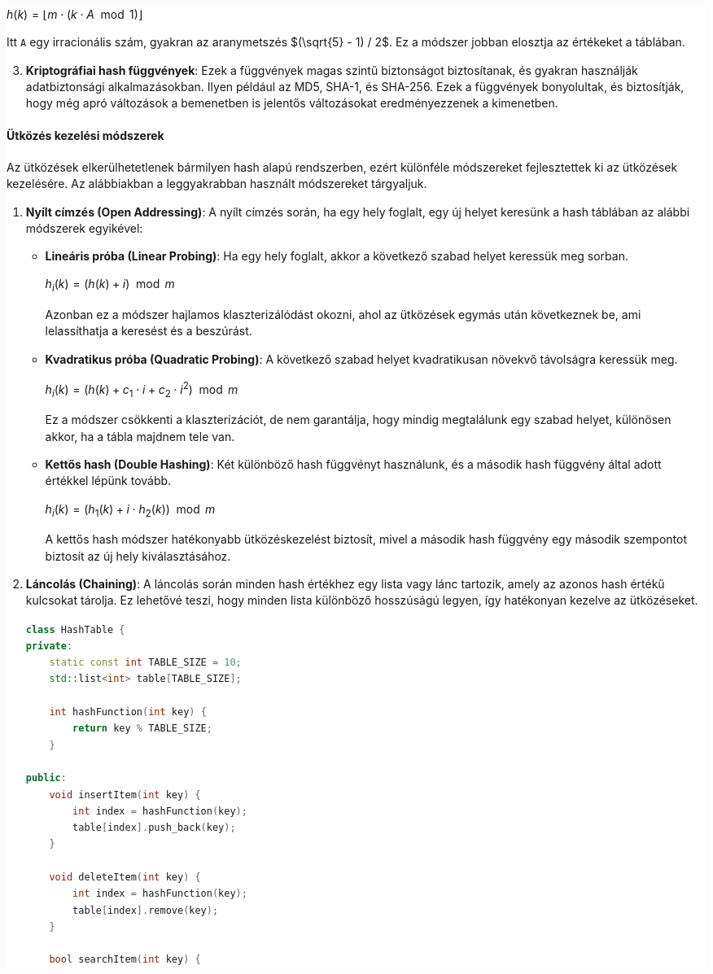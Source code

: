    $h(k) = \lfloor m \cdot (k \cdot A \mod 1) \rfloor$

   Itt `A` egy irracionális szám, gyakran az aranymetszés $(\sqrt{5} - 1) / 2$. Ez a módszer jobban elosztja az értékeket a táblában.

3. **Kriptográfiai hash függvények**:
   Ezek a függvények magas szintű biztonságot biztosítanak, és gyakran használják adatbiztonsági alkalmazásokban. Ilyen például az MD5, SHA-1, és SHA-256. Ezek a függvények bonyolultak, és biztosítják, hogy még apró változások a bemenetben is jelentős változásokat eredményezzenek a kimenetben.

#### Ütközés kezelési módszerek

Az ütközések elkerülhetetlenek bármilyen hash alapú rendszerben, ezért különféle módszereket fejlesztettek ki az ütközések kezelésére. Az alábbiakban a leggyakrabban használt módszereket tárgyaljuk.

1. **Nyílt címzés (Open Addressing)**:
   A nyílt címzés során, ha egy hely foglalt, egy új helyet keresünk a hash táblában az alábbi módszerek egyikével:

    - **Lineáris próba (Linear Probing)**:
      Ha egy hely foglalt, akkor a következő szabad helyet keressük meg sorban.

      $h_i(k) = (h(k) + i) \mod m$

      Azonban ez a módszer hajlamos klaszterizálódást okozni, ahol az ütközések egymás után következnek be, ami lelassíthatja a keresést és a beszúrást.

    - **Kvadratikus próba (Quadratic Probing)**:
      A következő szabad helyet kvadratikusan növekvő távolságra keressük meg.

      $h_i(k) = (h(k) + c_1 \cdot i + c_2 \cdot i^2) \mod m$

      Ez a módszer csökkenti a klaszterizációt, de nem garantálja, hogy mindig megtalálunk egy szabad helyet, különösen akkor, ha a tábla majdnem tele van.

    - **Kettős hash (Double Hashing)**:
      Két különböző hash függvényt használunk, és a második hash függvény által adott értékkel lépünk tovább.

      $h_i(k) = (h_1(k) + i \cdot h_2(k)) \mod m$

      A kettős hash módszer hatékonyabb ütközéskezelést biztosít, mivel a második hash függvény egy második szempontot biztosít az új hely kiválasztásához.

2. **Láncolás (Chaining)**:
   A láncolás során minden hash értékhez egy lista vagy lánc tartozik, amely az azonos hash értékű kulcsokat tárolja. Ez lehetővé teszi, hogy minden lista különböző hosszúságú legyen, így hatékonyan kezelve az ütközéseket.

   ```cpp
   class HashTable {
   private:
       static const int TABLE_SIZE = 10;
       std::list<int> table[TABLE_SIZE];
       
       int hashFunction(int key) {
           return key % TABLE_SIZE;
       }

   public:
       void insertItem(int key) {
           int index = hashFunction(key);
           table[index].push_back(key);
       }

       void deleteItem(int key) {
           int index = hashFunction(key);
           table[index].remove(key);
       }

       bool searchItem(int key) {
   ```